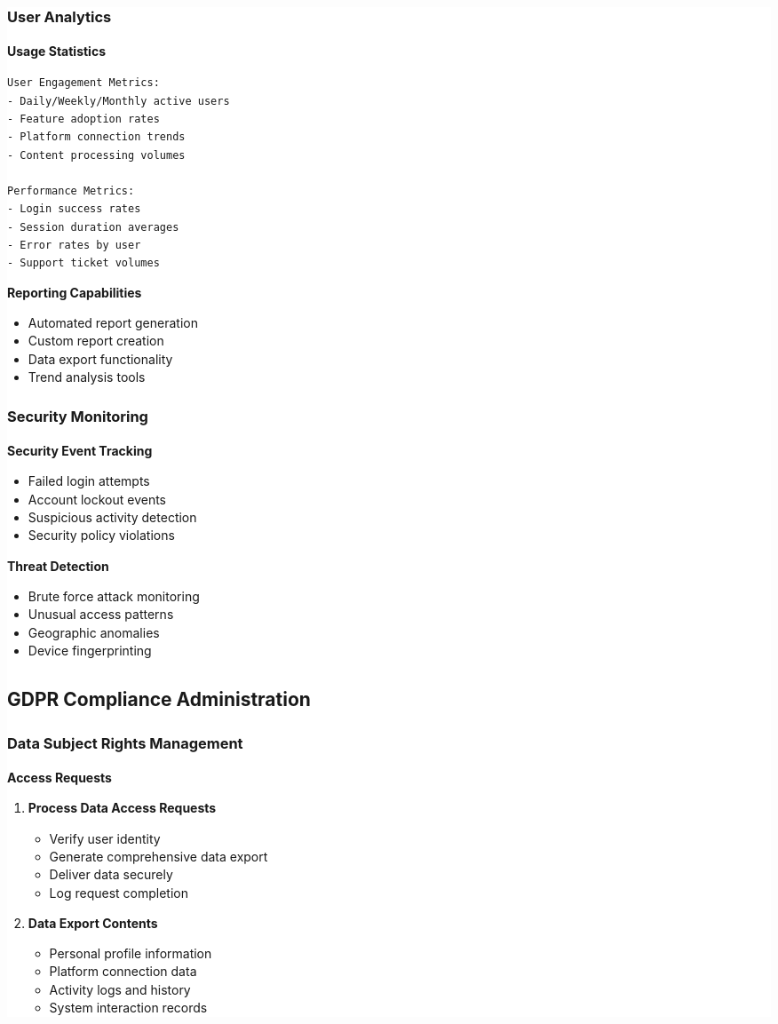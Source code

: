 ### User Analytics

**Usage Statistics**
```
User Engagement Metrics:
- Daily/Weekly/Monthly active users
- Feature adoption rates
- Platform connection trends
- Content processing volumes

Performance Metrics:
- Login success rates
- Session duration averages
- Error rates by user
- Support ticket volumes
```

**Reporting Capabilities**
- Automated report generation
- Custom report creation
- Data export functionality
- Trend analysis tools

### Security Monitoring

**Security Event Tracking**
- Failed login attempts
- Account lockout events
- Suspicious activity detection
- Security policy violations

**Threat Detection**
- Brute force attack monitoring
- Unusual access patterns
- Geographic anomalies
- Device fingerprinting

## GDPR Compliance Administration

### Data Subject Rights Management

**Access Requests**
1. **Process Data Access Requests**
   - Verify user identity
   - Generate comprehensive data export
   - Deliver data securely
   - Log request completion

2. **Data Export Contents**
   - Personal profile information
   - Platform connection data
   - Activity logs and history
   - System interaction records
